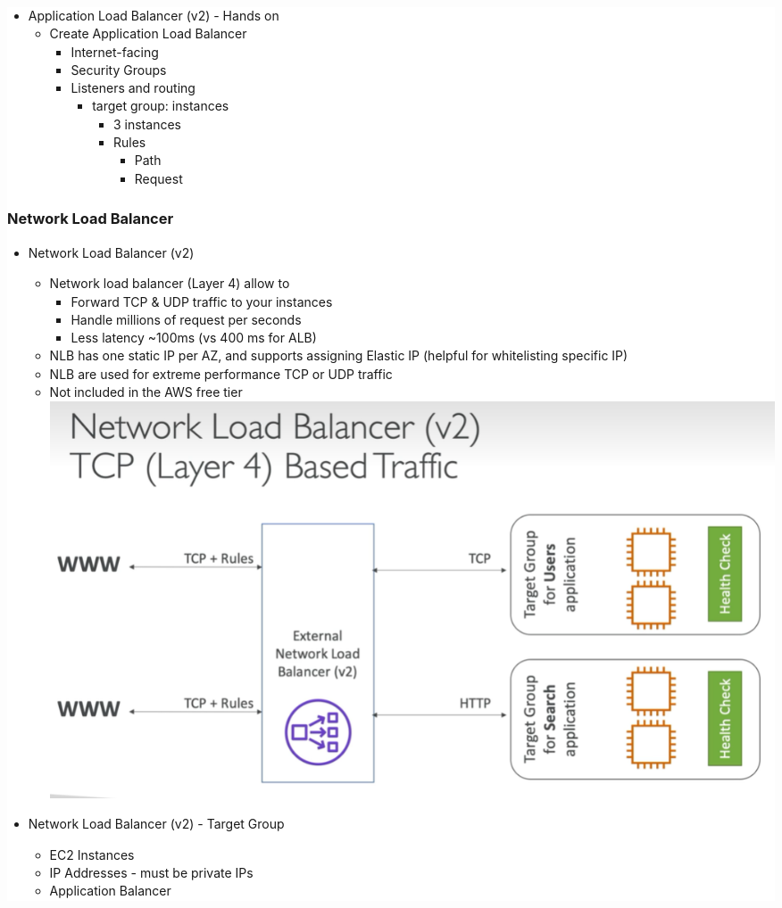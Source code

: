 - Application Load Balancer (v2) - Hands on
  - Create Application Load Balancer
    - Internet-facing
    - Security Groups
    - Listeners and routing
      - target group: instances
        - 3 instances
        - Rules
          - Path
          - Request

### Network Load Balancer
- Network Load Balancer (v2)
  - Network load balancer (Layer 4) allow to
    - Forward TCP & UDP traffic to your instances
    - Handle millions of request per seconds
    - Less latency ~100ms (vs 400 ms for ALB)
  - NLB has one static IP per AZ, and supports assigning Elastic IP (helpful for whitelisting specific IP)
  - NLB are used for extreme performance TCP or UDP traffic
  - Not included in the AWS free tier
  ![alt text](image-26.png)

- Network Load Balancer (v2) - Target Group
  - EC2 Instances
  - IP Addresses - must be private IPs
  - Application Balancer